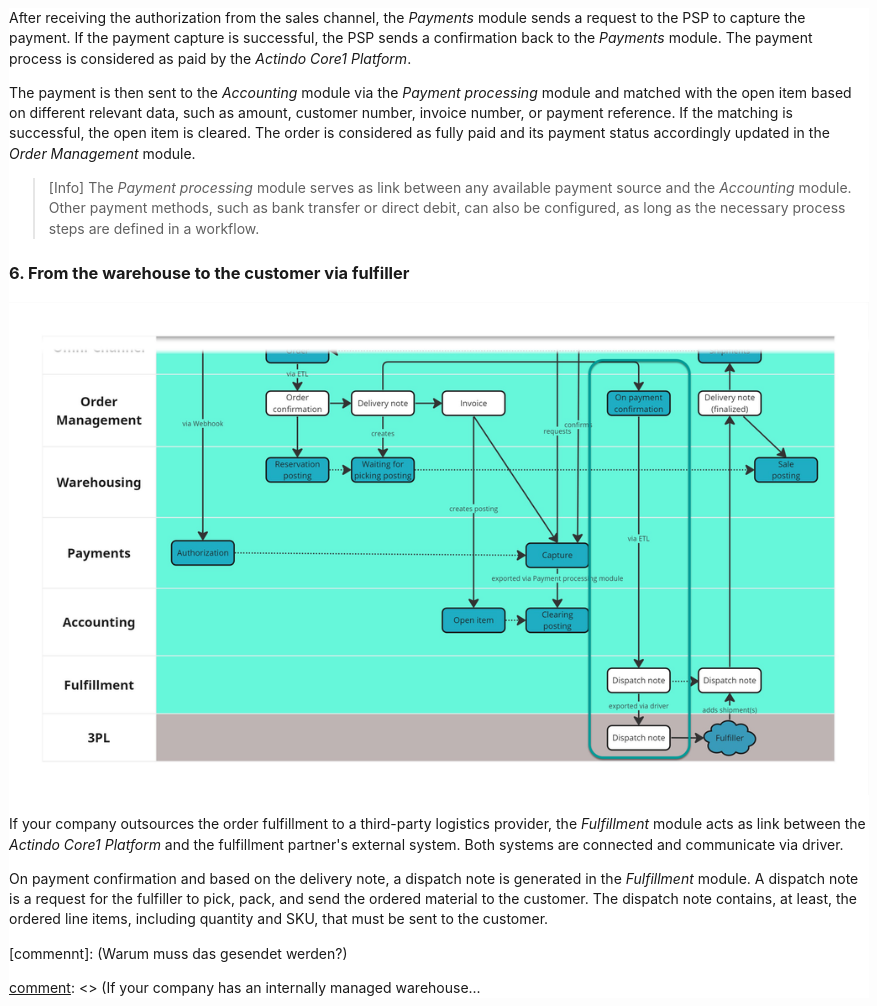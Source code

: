 After receiving the authorization from the sales channel, the *Payments* module sends a request to the PSP to capture the payment. If the payment capture is successful, the PSP sends a confirmation back to the *Payments* module. The payment process is considered as paid by the *Actindo Core1 Platform*.

The payment is then sent to the *Accounting* module via the *Payment processing* module and matched with the open item based on different relevant data, such as amount, customer number, invoice number, or payment reference. If the matching is successful, the open item is cleared. The order is considered as fully paid and its payment status accordingly updated in the *Order Management* module. 

> [Info] The *Payment processing* module serves as link between any available payment source and the *Accounting* module. Other payment methods, such as bank transfer or direct debit, can also be configured, as long as the necessary process steps are defined in a workflow. 


### 6. From the warehouse to the customer via fulfiller  

![From warehouse to customer via fulfiller](../Assets/Screenshots/BasicOrderManagementProcess/OrderManagementProcess_6.jpg "[From warehouse to customer via fulfiller]")

If your company outsources the order fulfillment to a third-party logistics provider, the *Fulfillment* module acts as link between the *Actindo Core1 Platform* and the fulfillment partner's external system. Both systems are connected and communicate via driver.

On payment confirmation and based on the delivery note, a dispatch note is generated in the *Fulfillment* module. A dispatch note is a request for the fulfiller to pick, pack, and send the ordered material to the customer. The dispatch note contains, at least, the ordered line items, including quantity and SKU, that must be sent to the customer.

[commennt]: (Warum muss das gesendet werden?)


[comment]: <> (Julian: Stimmt das so? Bitte gerne ggf. ergänzen.)
[comment]: <> (Julian: Was gefällt dir besser? Was ist besser lesbar? Ich habe die jetzigen Actindo-Farben benutzt, aber haben sich schon geändert?)
[comment]: <> (Julian: Ist es wie oben erklärt korrekt oder so? -> As soon as the order is placed, the payment service provider creates an authorization that is sent, mostly via Webhooks, to the *Payments* module.)
[comment]: <> (Check if file available before publishing!)
[comment]: <> (Julian: hier fehlte der Prozess in Janniks Notizen. Wollen wir ausführlich hier was  dazu erklären oder ist es unnötig?)
[comment]: <> (If your company has an internally managed warehouse...